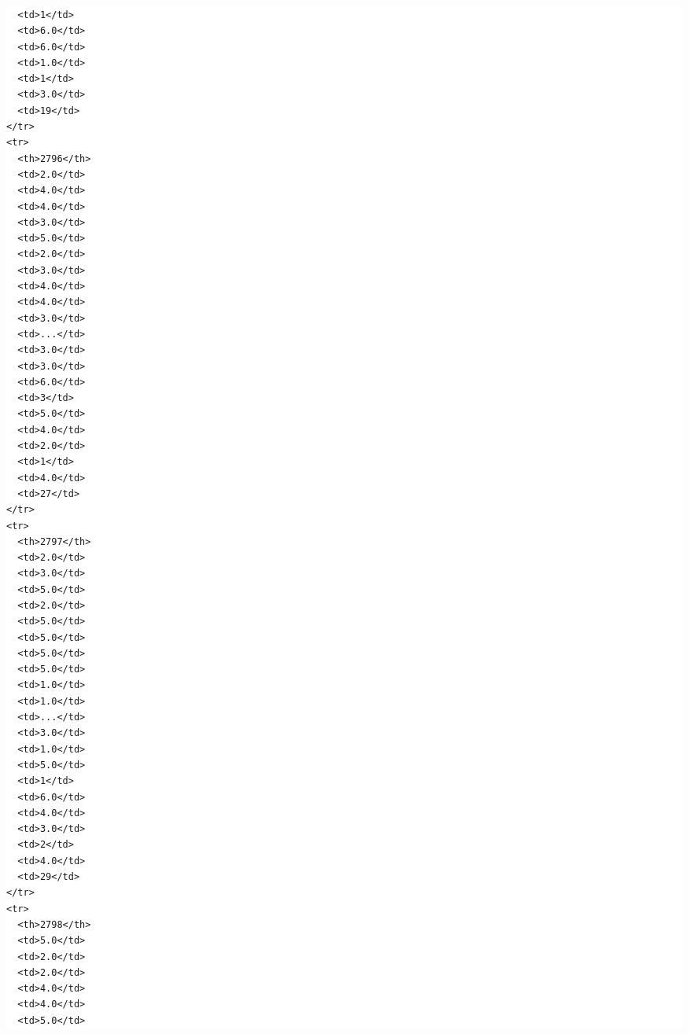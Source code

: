       <td>1</td>
      <td>6.0</td>
      <td>6.0</td>
      <td>1.0</td>
      <td>1</td>
      <td>3.0</td>
      <td>19</td>
    </tr>
    <tr>
      <th>2796</th>
      <td>2.0</td>
      <td>4.0</td>
      <td>4.0</td>
      <td>3.0</td>
      <td>5.0</td>
      <td>2.0</td>
      <td>3.0</td>
      <td>4.0</td>
      <td>4.0</td>
      <td>3.0</td>
      <td>...</td>
      <td>3.0</td>
      <td>3.0</td>
      <td>6.0</td>
      <td>3</td>
      <td>5.0</td>
      <td>4.0</td>
      <td>2.0</td>
      <td>1</td>
      <td>4.0</td>
      <td>27</td>
    </tr>
    <tr>
      <th>2797</th>
      <td>2.0</td>
      <td>3.0</td>
      <td>5.0</td>
      <td>2.0</td>
      <td>5.0</td>
      <td>5.0</td>
      <td>5.0</td>
      <td>5.0</td>
      <td>1.0</td>
      <td>1.0</td>
      <td>...</td>
      <td>3.0</td>
      <td>1.0</td>
      <td>5.0</td>
      <td>1</td>
      <td>6.0</td>
      <td>4.0</td>
      <td>3.0</td>
      <td>2</td>
      <td>4.0</td>
      <td>29</td>
    </tr>
    <tr>
      <th>2798</th>
      <td>5.0</td>
      <td>2.0</td>
      <td>2.0</td>
      <td>4.0</td>
      <td>4.0</td>
      <td>5.0</td>